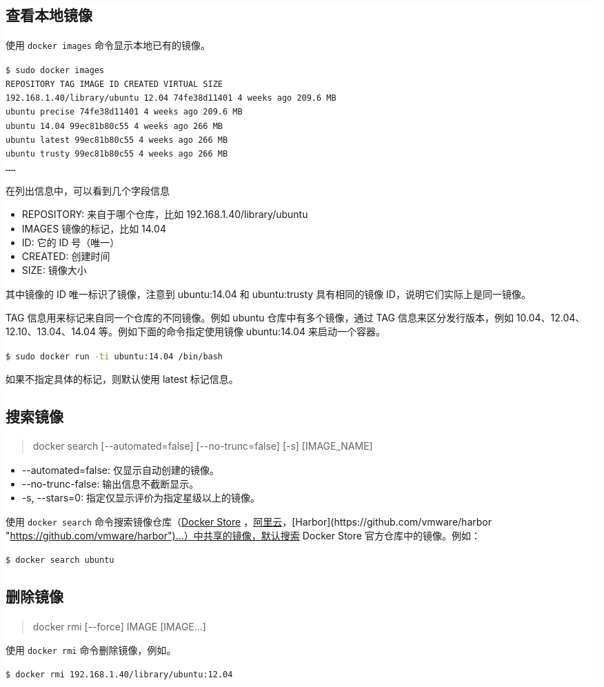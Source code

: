 ## 查看本地镜像

使用 `docker images` 命令显示本地已有的镜像。

```bash
$ sudo docker images
REPOSITORY TAG IMAGE ID CREATED VIRTUAL SIZE
192.168.1.40/library/ubuntu 12.04 74fe38d11401 4 weeks ago 209.6 MB
ubuntu precise 74fe38d11401 4 weeks ago 209.6 MB
ubuntu 14.04 99ec81b80c55 4 weeks ago 266 MB
ubuntu latest 99ec81b80c55 4 weeks ago 266 MB
ubuntu trusty 99ec81b80c55 4 weeks ago 266 MB
……
```

在列出信息中，可以看到几个字段信息

- REPOSITORY: 来自于哪个仓库，比如 192.168.1.40/library/ubuntu
- IMAGES 镜像的标记，比如 14.04
- ID: 它的 ID 号（唯一）
- CREATED: 创建时间
- SIZE: 镜像大小

其中镜像的 ID 唯一标识了镜像，注意到 ubuntu:14.04 和 ubuntu:trusty 具有相同的镜像 ID，说明它们实际上是同一镜像。

TAG 信息用来标记来自同一个仓库的不同镜像。例如 ubuntu 仓库中有多个镜像，通过 TAG 信息来区分发行版本，例如 10.04、12.04、12.10、13.04、14.04 等。例如下面的命令指定使用镜像 ubuntu:14.04 来启动一个容器。

```bash
$ sudo docker run -ti ubuntu:14.04 /bin/bash
```

如果不指定具体的标记，则默认使用 latest 标记信息。

## 搜索镜像

> docker search [--automated=false] [--no-trunc=false] [-s] [IMAGE_NAME]

- --automated=false: 仅显示自动创建的镜像。
- --no-trunc-false: 输出信息不截断显示。    
- -s, --stars=0: 指定仅显示评价为指定星级以上的镜像。

使用 `docker search` 命令搜索镜像仓库（[Docker Store](https://store.docker.com/ "https://store.docker.com/") ，[阿里云](https://dev.aliyun.com/search.html "https://dev.aliyun.com/search.html")，[Harbor](https://github.com/vmware/harbor "https://github.com/vmware/harbor")...）中共享的镜像，默认搜索 Docker Store 官方仓库中的镜像。例如：

```bash
$ docker search ubuntu
```

## 删除镜像

> docker rmi [--force]  IMAGE [IMAGE…]

使用 `docker rmi` 命令删除镜像，例如。

```bash
$ docker rmi 192.168.1.40/library/ubuntu:12.04
```
